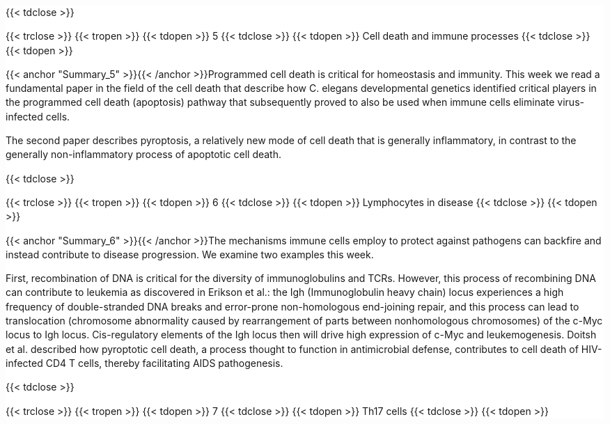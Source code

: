 {{< tdclose >}}

{{< trclose >}}
{{< tropen >}}
{{< tdopen >}}
5
{{< tdclose >}}
{{< tdopen >}}
Cell death and immune processes
{{< tdclose >}}
{{< tdopen >}}


{{< anchor "Summary_5" >}}{{< /anchor >}}Programmed cell death is critical for homeostasis and immunity. This week we read a fundamental paper in the field of the cell death that describe how C. elegans developmental genetics identified critical players in the programmed cell death (apoptosis) pathway that subsequently proved to also be used when immune cells eliminate virus-infected cells.

The second paper describes pyroptosis, a relatively new mode of cell death that is generally inflammatory, in contrast to the generally non-inflammatory process of apoptotic cell death.


{{< tdclose >}}

{{< trclose >}}
{{< tropen >}}
{{< tdopen >}}
6
{{< tdclose >}}
{{< tdopen >}}
Lymphocytes in disease
{{< tdclose >}}
{{< tdopen >}}


{{< anchor "Summary_6" >}}{{< /anchor >}}The mechanisms immune cells employ to protect against pathogens can backfire and instead contribute to disease progression. We examine two examples this week.

First, recombination of DNA is critical for the diversity of immunoglobulins and TCRs. However, this process of recombining DNA can contribute to leukemia as discovered in Erikson et al.: the Igh (Immunoglobulin heavy chain) locus experiences a high frequency of double-stranded DNA breaks and error-prone non-homologous end-joining repair, and this process can lead to translocation (chromosome abnormality caused by rearrangement of parts between nonhomologous chromosomes) of the c-Myc locus to Igh locus. Cis-regulatory elements of the Igh locus then will drive high expression of c-Myc and leukemogenesis. Doitsh et al. described how pyroptotic cell death, a process thought to function in antimicrobial defense, contributes to cell death of HIV-infected CD4 T cells, thereby facilitating AIDS pathogenesis.


{{< tdclose >}}

{{< trclose >}}
{{< tropen >}}
{{< tdopen >}}
7
{{< tdclose >}}
{{< tdopen >}}
Th17 cells
{{< tdclose >}}
{{< tdopen >}}
